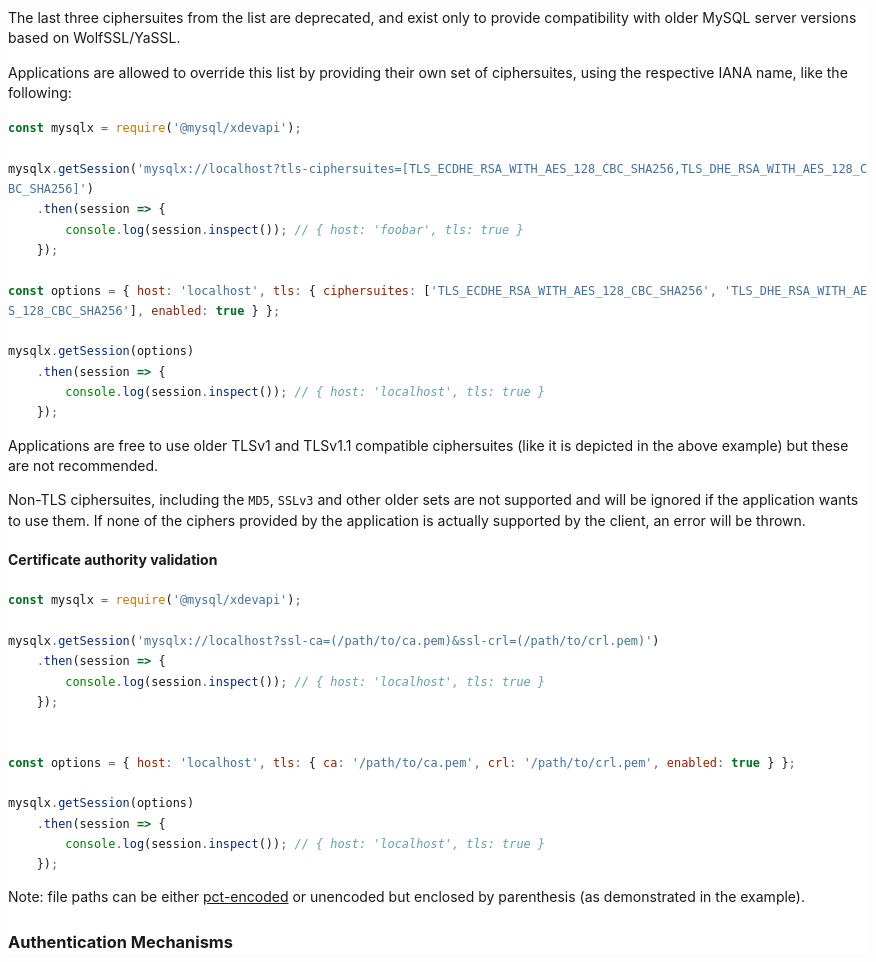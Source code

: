 The last three ciphersuites from the list are deprecated, and exist only to provide compatibility with older MySQL server versions based on WolfSSL/YaSSL.

Applications are allowed to override this list by providing their own set of ciphersuites, using the respective IANA name, like the following:

```javascript
const mysqlx = require('@mysql/xdevapi');

mysqlx.getSession('mysqlx://localhost?tls-ciphersuites=[TLS_ECDHE_RSA_WITH_AES_128_CBC_SHA256,TLS_DHE_RSA_WITH_AES_128_CBC_SHA256]')
    .then(session => {
        console.log(session.inspect()); // { host: 'foobar', tls: true }
    });

const options = { host: 'localhost', tls: { ciphersuites: ['TLS_ECDHE_RSA_WITH_AES_128_CBC_SHA256', 'TLS_DHE_RSA_WITH_AES_128_CBC_SHA256'], enabled: true } };

mysqlx.getSession(options)
    .then(session => {
        console.log(session.inspect()); // { host: 'localhost', tls: true }
    });
```

Applications are free to use older TLSv1 and TLSv1.1 compatible ciphersuites (like it is depicted in the above example) but these are not recommended.

Non-TLS ciphersuites, including the `MD5`, `SSLv3` and other older sets are not supported and will be ignored if the application wants to use them. If none of the ciphers provided by the application is actually supported by the client, an error will be thrown.

#### Certificate authority validation

```javascript
const mysqlx = require('@mysql/xdevapi');

mysqlx.getSession('mysqlx://localhost?ssl-ca=(/path/to/ca.pem)&ssl-crl=(/path/to/crl.pem)')
    .then(session => {
        console.log(session.inspect()); // { host: 'localhost', tls: true }
    });


const options = { host: 'localhost', tls: { ca: '/path/to/ca.pem', crl: '/path/to/crl.pem', enabled: true } };

mysqlx.getSession(options)
    .then(session => {
        console.log(session.inspect()); // { host: 'localhost', tls: true }
    });
```

Note: file paths can be either [pct-encoded](https://en.wikipedia.org/wiki/Percent-encoding) or unencoded but enclosed by parenthesis (as demonstrated in the example).

### Authentication Mechanisms
